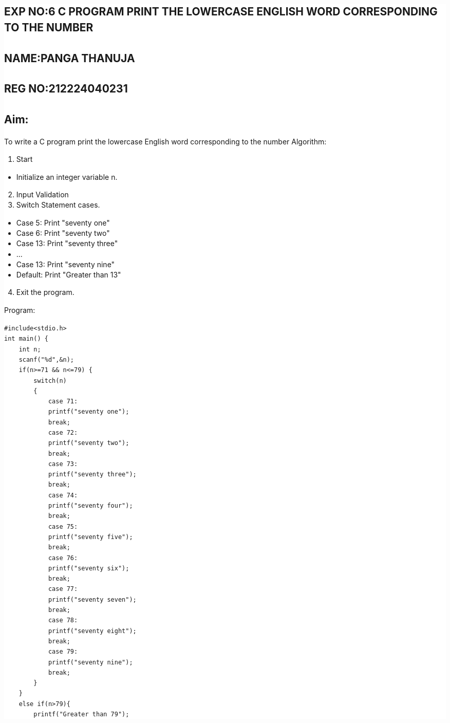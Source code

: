 ## EXP NO:6 C PROGRAM PRINT THE LOWERCASE ENGLISH WORD CORRESPONDING TO THE NUMBER
## NAME:PANGA THANUJA
## REG NO:212224040231
## Aim:
To write a C program print the lowercase English word corresponding to the number
Algorithm:
1.	Start
- Initialize an integer variable n.
2.	Input Validation
3.	Switch Statement cases.
-	Case 5: Print "seventy one"
-	Case 6: Print "seventy two"
-	Case 13: Print "seventy three"
-	...
-	Case 13: Print "seventy nine"
-	Default: Print "Greater than 13"
4.	Exit the program.
 
Program:

```
#include<stdio.h>
int main() {
    int n;
    scanf("%d",&n);
    if(n>=71 && n<=79) {
        switch(n)
        {
            case 71:
            printf("seventy one");
            break;
            case 72:
            printf("seventy two");
            break;
            case 73:
            printf("seventy three");
            break;
            case 74:
            printf("seventy four");
            break;
            case 75:
            printf("seventy five");
            break;
            case 76:
            printf("seventy six");
            break;
            case 77:
            printf("seventy seven");
            break;
            case 78:
            printf("seventy eight");
            break;
            case 79:
            printf("seventy nine");
            break;
        }
    }
    else if(n>79){
        printf("Greater than 79");
```